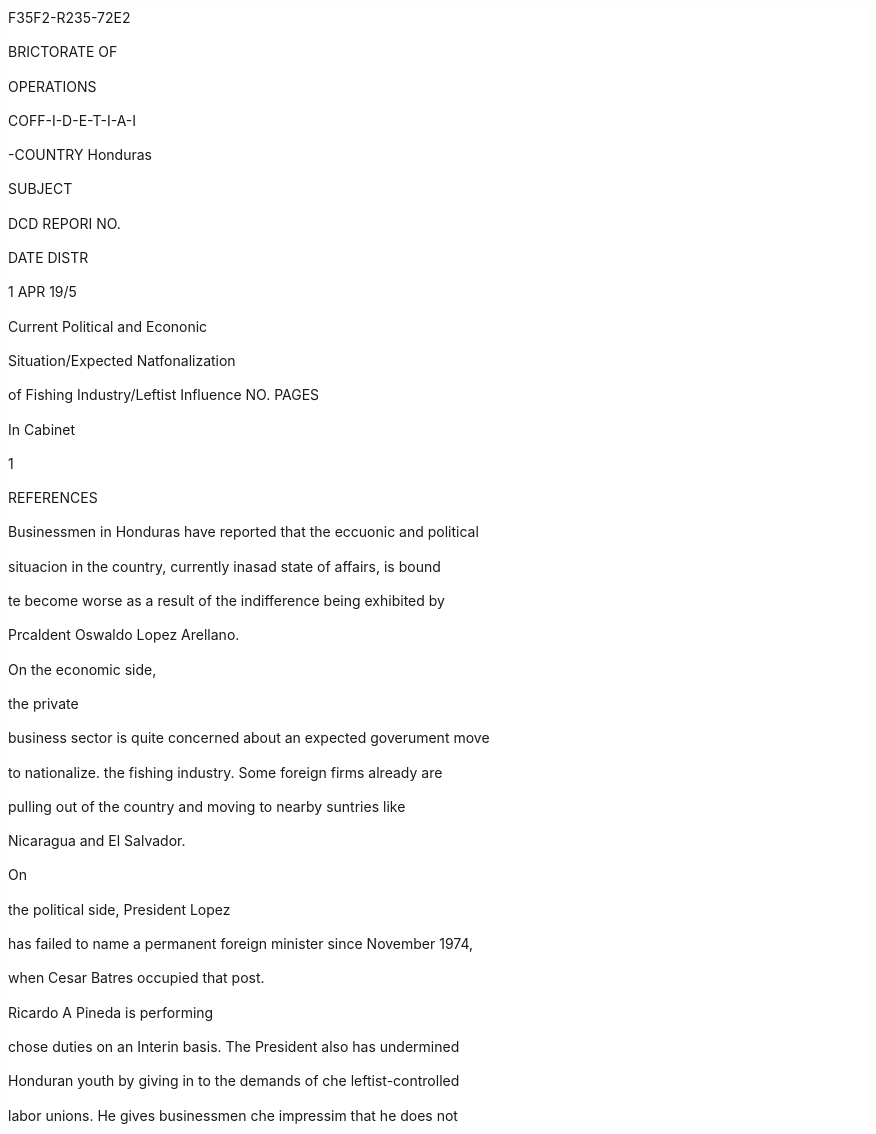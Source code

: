 F35F2-R235-72E2

BRICTORATE OF

OPERATIONS

COFF-I-D-E-T-I-A-I

-COUNTRY Honduras

SUBJECT

DCD REPORI NO.

DATE DISTR

1 APR 19/5

Current Political and Econonic

Situation/Expected Natfonalization

of Fishing Industry/Leftist Influence NO. PAGES

In Cabinet

1

REFERENCES

Businessmen in Honduras have reported that the eccuonic and political

situacion in the country, currently inasad state of affairs, is bound

te become worse as a result of the indifference being exhibited by

Prcaldent Oswaldo Lopez Arellano.

On the economic side,

the private

business sector is quite concerned about an expected goverument move

to nationalize. the fishing industry. Some foreign firms already are

pulling out of the country and moving to nearby suntries like

Nicaragua and El Salvador.

On

the political side, President Lopez

has failed to name a permanent foreign minister since November 1974,

when Cesar Batres occupied that post.

Ricardo A Pineda is performing

chose duties on an Interin basis. The President also has undermined

Honduran youth by giving in to the demands of che leftist-controlled

labor unions. He gives businessmen che impressim that he does not
